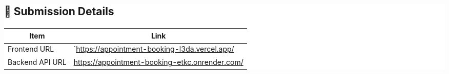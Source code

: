 ## 🧾 Submission Details

| Item            | Link                                                |
| --------------- | ----------------------------------------------------|
| Frontend URL    |`https://appointment-booking-l3da.vercel.app/        |
| Backend API URL | https://appointment-booking-etkc.onrender.com/      |
